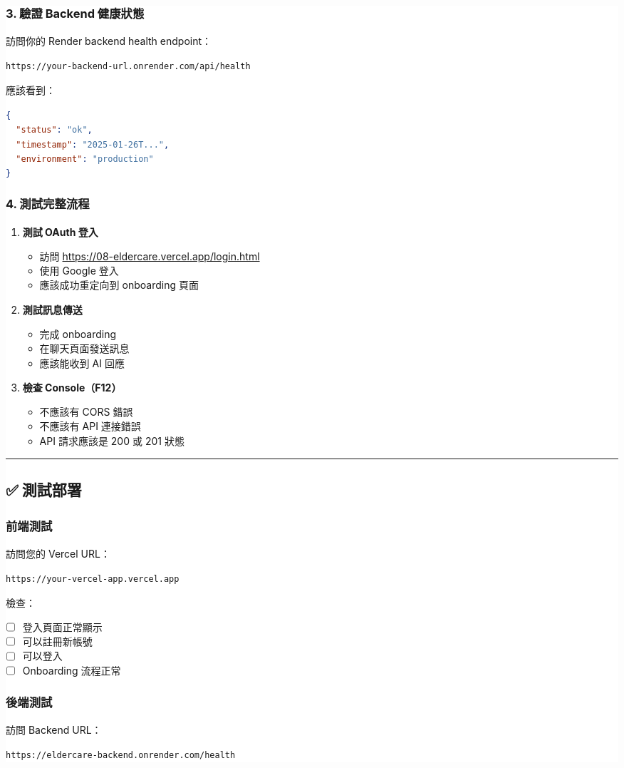 ### 3. 驗證 Backend 健康狀態

訪問你的 Render backend health endpoint：
```
https://your-backend-url.onrender.com/api/health
```

應該看到：
```json
{
  "status": "ok",
  "timestamp": "2025-01-26T...",
  "environment": "production"
}
```

### 4. 測試完整流程

1. **測試 OAuth 登入**
   - 訪問 https://08-eldercare.vercel.app/login.html
   - 使用 Google 登入
   - 應該成功重定向到 onboarding 頁面

2. **測試訊息傳送**
   - 完成 onboarding
   - 在聊天頁面發送訊息
   - 應該能收到 AI 回應

3. **檢查 Console（F12）**
   - 不應該有 CORS 錯誤
   - 不應該有 API 連接錯誤
   - API 請求應該是 200 或 201 狀態

---

## ✅ 測試部署

### 前端測試
訪問您的 Vercel URL：
```
https://your-vercel-app.vercel.app
```

檢查：
- [ ] 登入頁面正常顯示
- [ ] 可以註冊新帳號
- [ ] 可以登入
- [ ] Onboarding 流程正常

### 後端測試
訪問 Backend URL：
```
https://eldercare-backend.onrender.com/health
```
